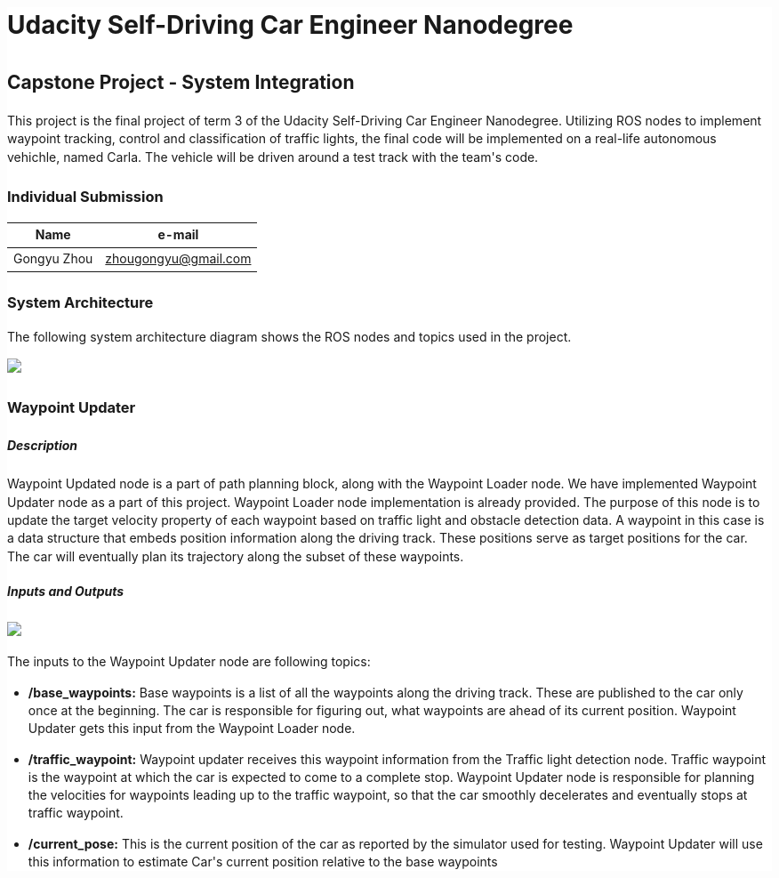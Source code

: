 # Udacity Self-Driving Car Engineer Nanodegree

## Capstone Project - System Integration

This project is the final project of term 3 of the Udacity Self-Driving Car Engineer Nanodegree. Utilizing ROS nodes to implement waypoint tracking, control and classification of traffic lights, the final code will be implemented on a real-life autonomous vehichle, named Carla. The vehicle will be driven around a test track with the team's code.

### Individual Submission
Name | e-mail
-----| ----- 
Gongyu Zhou | zhougongyu@gmail.com 

### System Architecture
The following system architecture diagram shows the ROS nodes and topics used in the project.

![](https://d17h27t6h515a5.cloudfront.net/topher/2017/September/59b6d115_final-project-ros-graph-v2/final-project-ros-graph-v2.png)

### Waypoint Updater

##### Description
Waypoint Updated node is a part of path planning block, along with the Waypoint Loader node. We have implemented Waypoint Updater node as a part of this project. Waypoint Loader node implementation is already provided.
The purpose of this node is to update the target velocity property of each waypoint based on traffic light and obstacle detection data. A waypoint in this case is a data structure that embeds position information along the driving track. These positions serve as target positions for the car. The car will eventually plan its trajectory along the subset of these waypoints.


##### Inputs and Outputs

![](https://d17h27t6h515a5.cloudfront.net/topher/2017/August/598d31bf_waypoint-updater-ros-graph/waypoint-updater-ros-graph.png)

The inputs to the Waypoint Updater node are following topics:
- **/base_waypoints:**
Base waypoints is a list of all the waypoints along the driving track. These are published to the car only once at the beginning. The car is responsible for figuring out, what waypoints are ahead of its current position. Waypoint Updater gets this input from the Waypoint Loader node.

- **/traffic_waypoint:**
Waypoint updater receives this waypoint information from the Traffic light detection node.
Traffic waypoint is the waypoint at which the car is expected to come to a complete stop.
Waypoint Updater node is responsible for planning the velocities for waypoints leading up to the traffic waypoint,
so that the car smoothly decelerates and eventually stops at traffic waypoint.

- **/current_pose:**
This is the current position of the car as reported by the simulator used for testing.
Waypoint Updater will use this information to estimate Car's current position relative to the base waypoints
